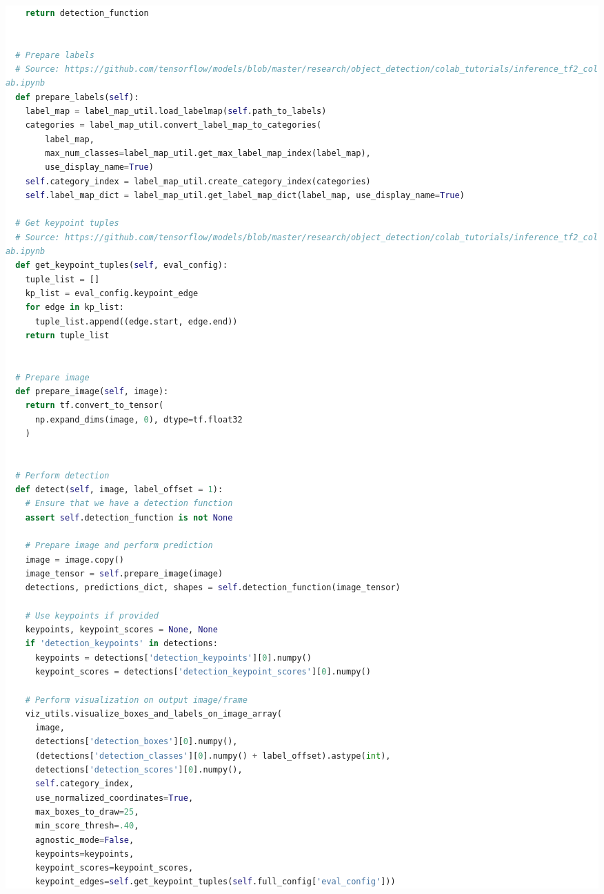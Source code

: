 ```python
    return detection_function


  # Prepare labels
  # Source: https://github.com/tensorflow/models/blob/master/research/object_detection/colab_tutorials/inference_tf2_colab.ipynb
  def prepare_labels(self):
    label_map = label_map_util.load_labelmap(self.path_to_labels)
    categories = label_map_util.convert_label_map_to_categories(
        label_map,
        max_num_classes=label_map_util.get_max_label_map_index(label_map),
        use_display_name=True)
    self.category_index = label_map_util.create_category_index(categories)
    self.label_map_dict = label_map_util.get_label_map_dict(label_map, use_display_name=True)
    
  # Get keypoint tuples
  # Source: https://github.com/tensorflow/models/blob/master/research/object_detection/colab_tutorials/inference_tf2_colab.ipynb
  def get_keypoint_tuples(self, eval_config):
    tuple_list = []
    kp_list = eval_config.keypoint_edge
    for edge in kp_list:
      tuple_list.append((edge.start, edge.end))
    return tuple_list

  
  # Prepare image
  def prepare_image(self, image):
    return tf.convert_to_tensor(
      np.expand_dims(image, 0), dtype=tf.float32
    )

  
  # Perform detection
  def detect(self, image, label_offset = 1):
    # Ensure that we have a detection function
    assert self.detection_function is not None
    
    # Prepare image and perform prediction
    image = image.copy()
    image_tensor = self.prepare_image(image)
    detections, predictions_dict, shapes = self.detection_function(image_tensor)

    # Use keypoints if provided
    keypoints, keypoint_scores = None, None
    if 'detection_keypoints' in detections:
      keypoints = detections['detection_keypoints'][0].numpy()
      keypoint_scores = detections['detection_keypoint_scores'][0].numpy()
    
    # Perform visualization on output image/frame 
    viz_utils.visualize_boxes_and_labels_on_image_array(
      image,
      detections['detection_boxes'][0].numpy(),
      (detections['detection_classes'][0].numpy() + label_offset).astype(int),
      detections['detection_scores'][0].numpy(),
      self.category_index,
      use_normalized_coordinates=True,
      max_boxes_to_draw=25,
      min_score_thresh=.40,
      agnostic_mode=False,
      keypoints=keypoints,
      keypoint_scores=keypoint_scores,
      keypoint_edges=self.get_keypoint_tuples(self.full_config['eval_config']))
```